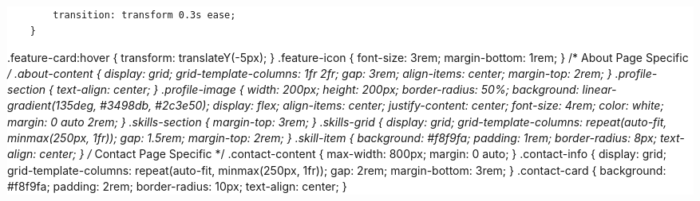             transition: transform 0.3s ease;
        }
.feature-card:hover {
            transform: translateY(-5px);
        }
.feature-icon {
            font-size: 3rem;
            margin-bottom: 1rem;
        }
      /* About Page Specific */
        .about-content {
            display: grid;
            grid-template-columns: 1fr 2fr;
            gap: 3rem;
            align-items: center;
            margin-top: 2rem;
        }
      .profile-section {
            text-align: center;
        }
      .profile-image {
            width: 200px;
            height: 200px;
            border-radius: 50%;
            background: linear-gradient(135deg, #3498db, #2c3e50);
            display: flex;
            align-items: center;
            justify-content: center;
            font-size: 4rem;
            color: white;
            margin: 0 auto 2rem;
        }
      .skills-section {
            margin-top: 3rem;
        }
      .skills-grid {
            display: grid;
            grid-template-columns: repeat(auto-fit, minmax(250px, 1fr));
            gap: 1.5rem;
            margin-top: 2rem;
        } 
      .skill-item {
            background: #f8f9fa;
            padding: 1rem;
            border-radius: 8px;
            text-align: center;
        }
/* Contact Page Specific */
        .contact-content {
            max-width: 800px;
            margin: 0 auto;
        }
.contact-info {
            display: grid;
            grid-template-columns: repeat(auto-fit, minmax(250px, 1fr));
            gap: 2rem;
            margin-bottom: 3rem;
        }
.contact-card {
            background: #f8f9fa;
            padding: 2rem;
            border-radius: 10px;
            text-align: center;
        }